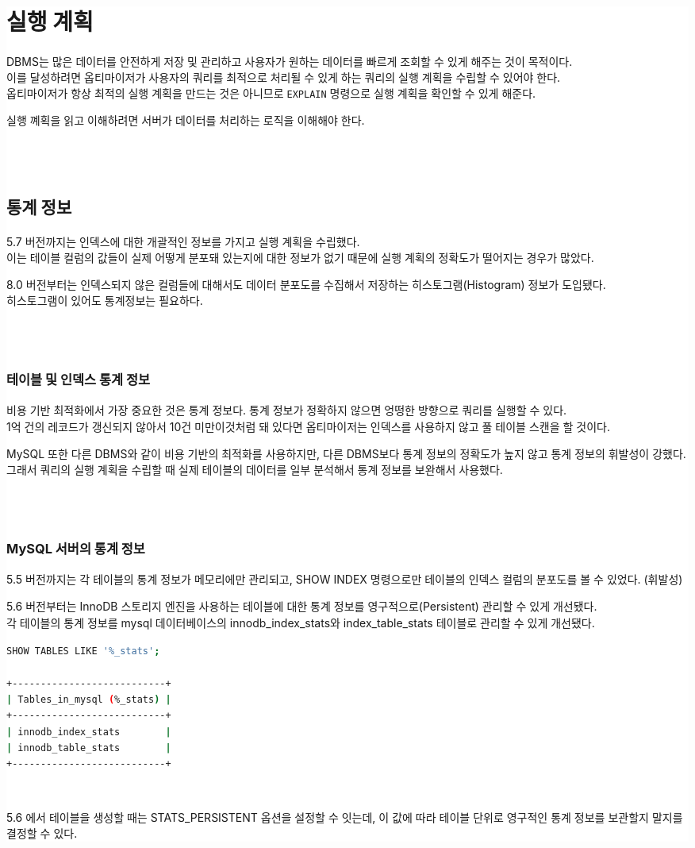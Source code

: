 # 실행 계획

DBMS는 많은 데이터를 안전하게 저장 및 관리하고 사용자가 원하는 데이터를 빠르게 조회할 수 있게 해주는 것이 목적이다.  
이를 달성하려면 옵티마이저가 사용자의 쿼리를 최적으로 처리될 수 있게 하는 쿼리의 실행 계획을 수립할 수 있어야 한다.  
옵티마이저가 항상 최적의 실행 계획을 만드는 것은 아니므로 `EXPLAIN` 명령으로 실행 계획을 확인할 수 있게 해준다.  

실행 꼐획을 읽고 이해하려면 서버가 데이터를 처리하는 로직을 이해해야 한다.  

<br/>
<br/>

## 통계 정보

5.7 버전까지는 인덱스에 대한 개괄적인 정보를 가지고 실행 계획을 수립했다.  
이는 테이블 컬럼의 값들이 실제 어떻게 분포돼 있는지에 대한 정보가 없기 때문에 실행 계획의 정확도가 떨어지는 경우가 많았다.  

8.0 버전부터는 인덱스되지 않은 컬럼들에 대해서도 데이터 분포도를 수집해서 저장하는 히스토그램(Histogram) 정보가 도입됐다.  
히스토그램이 있어도 통계정보는 필요하다.  

<br/>
<br/>

### 테이블 및 인덱스 통계 정보

비용 기반 최적화에서 가장 중요한 것은 통계 정보다. 통계 정보가 정확하지 않으면 엉떵한 방향으로 쿼리를 실행할 수 있다.  
1억 건의 레코드가 갱신되지 않아서 10건 미만이것처럼 돼 있다면 옵티마이저는 인덱스를 사용하지 않고 풀 테이블 스캔을 할 것이다.  

MySQL 또한 다른 DBMS와 같이 비용 기반의 최적화를 사용하지만, 다른 DBMS보다 통계 정보의 정확도가 높지 않고 통계 정보의 휘발성이 강했다.  
그래서 쿼리의 실행 계획을 수립할 때 실제 테이블의 데이터를 일부 분석해서 통계 정보를 보완해서 사용했다.  

<br/>
<br/>

### MySQL 서버의 통계 정보

5.5 버전까지는 각 테이블의 통계 정보가 메모리에만 관리되고, SHOW INDEX 명령으로만 테이블의 인덱스 컬럼의 분포도를 볼 수 있었다. (휘발성)  

5.6 버전부터는 InnoDB 스토리지 엔진을 사용하는 테이블에 대한 통계 정보를 영구적으로(Persistent) 관리할 수 있게 개선됐다.  
각 테이블의 통계 정보를 mysql 데이터베이스의 innodb_index_stats와 index_table_stats 테이블로 관리할 수 있게 개선됐다.  

```bash
SHOW TABLES LIKE '%_stats';

+---------------------------+
| Tables_in_mysql (%_stats) |
+---------------------------+
| innodb_index_stats        |
| innodb_table_stats        |
+---------------------------+
```

<br/>

5.6 에서 테이블을 생성할 때는 STATS_PERSISTENT 옵션을 설정할 수 잇는데, 이 값에 따라 테이블 단위로 영구적인 통계 정보를 보관할지 말지를 결정할 수 있다.  
